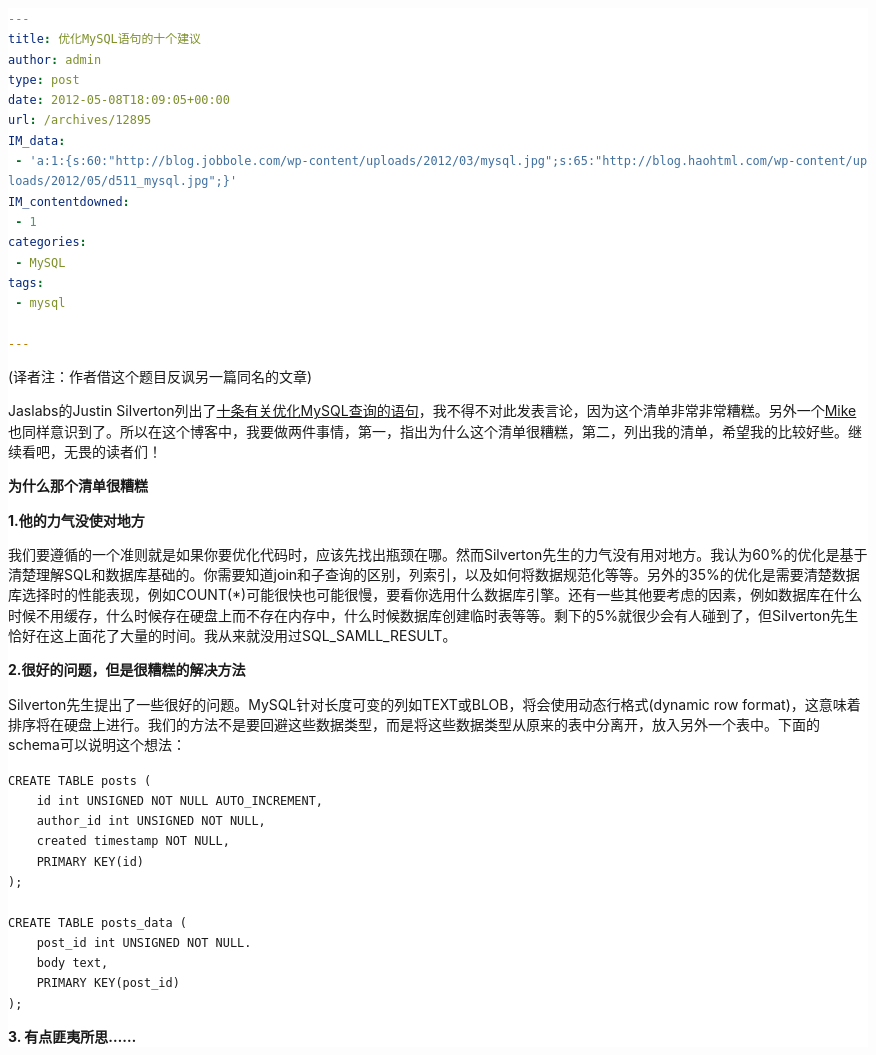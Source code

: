```yaml
---
title: 优化MySQL语句的十个建议
author: admin
type: post
date: 2012-05-08T18:09:05+00:00
url: /archives/12895
IM_data:
 - 'a:1:{s:60:"http://blog.jobbole.com/wp-content/uploads/2012/03/mysql.jpg";s:65:"http://blog.haohtml.com/wp-content/uploads/2012/05/d511_mysql.jpg";}'
IM_contentdowned:
 - 1
categories:
 - MySQL
tags:
 - mysql

---
```

(译者注：作者借这个题目反讽另一篇同名的文章)

Jaslabs的Justin Silverton列出了[十条有关优化MySQL查询的语句][1]，我不得不对此发表言论，因为这个清单非常非常糟糕。另外一个[Mike][2]也同样意识到了。所以在这个博客中，我要做两件事情，第一，指出为什么这个清单很糟糕，第二，列出我的清单，希望我的比较好些。继续看吧，无畏的读者们！

**为什么那个清单很糟糕**

**1.他的力气没使对地方**

我们要遵循的一个准则就是如果你要优化代码时，应该先找出瓶颈在哪。然而Silverton先生的力气没有用对地方。我认为60%的优化是基于清楚理解SQL和数据库基础的。你需要知道join和子查询的区别，列索引，以及如何将数据规范化等等。另外的35%的优化是需要清楚数据库选择时的性能表现，例如COUNT(*)可能很快也可能很慢，要看你选用什么数据库引擎。还有一些其他要考虑的因素，例如数据库在什么时候不用缓存，什么时候存在硬盘上而不存在内存中，什么时候数据库创建临时表等等。剩下的5%就很少会有人碰到了，但Silverton先生恰好在这上面花了大量的时间。我从来就没用过SQL\_SAMLL\_RESULT。

**2.很好的问题，但是很糟糕的解决方法**

Silverton先生提出了一些很好的问题。MySQL针对长度可变的列如TEXT或BLOB，将会使用动态行格式(dynamic row format)，这意味着排序将在硬盘上进行。我们的方法不是要回避这些数据类型，而是将这些数据类型从原来的表中分离开，放入另外一个表中。下面的schema可以说明这个想法：

```
CREATE TABLE posts (
    id int UNSIGNED NOT NULL AUTO_INCREMENT,
    author_id int UNSIGNED NOT NULL,
    created timestamp NOT NULL,
    PRIMARY KEY(id)
);

CREATE TABLE posts_data (
    post_id int UNSIGNED NOT NULL.
    body text,
    PRIMARY KEY(post_id)
);
```

**3. 有点匪夷所思……**


 [1]: http://www.whenpenguinsattack.com/2007/04/09/10-tips-for-optimizing-mysql-queries/?2b4ffb70
 [2]: http://immike.net/blog/2007/04/09/how-not-to-optimize-a-mysql-query/
 [3]: http://blog.jobbole.com/821/ "程序员的本质"
 [4]: http://www.mysqlperformanceblog.com/
 [5]: http://20bits.com/articles/10-tips-for-optimizing-mysql-queries-that-dont-suck/
 [6]: http://www.jobbole.com/
 [7]: http://blog.jobbole.com/13876/